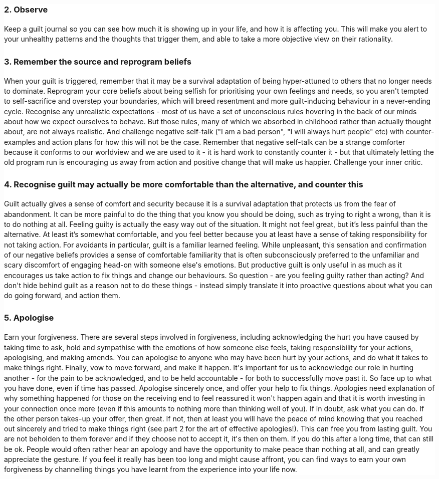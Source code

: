 ### 2. Observe

Keep a guilt journal so you can see how much it is showing up in your life, and how it is affecting you. This will make you alert to your unhealthy patterns and the thoughts that trigger them, and able to take a more objective view on their rationality.

### 3. Remember the source and reprogram beliefs

When your guilt is triggered, remember that it may be a survival adaptation of being hyper-attuned to others that no longer needs to dominate. Reprogram your core beliefs about being selfish for prioritising your own feelings and needs, so you aren't tempted to self-sacrifice and overstep your boundaries, which will breed resentment and more guilt-inducing behaviour in a never-ending cycle. Recognise any unrealistic expectations - most of us have a set of unconscious rules hovering in the back of our minds about how we expect ourselves to behave. But those rules, many of which we absorbed in childhood rather than actually thought about, are not always realistic. And challenge negative self-talk ("I am a bad person", "I will always hurt people" etc) with counter-examples and action plans for how this will not be the case. Remember that negative self-talk can be a strange comforter because it conforms to our worldview and we are used to it - it is hard work to constantly counter it - but that ultimately letting the old program run is encouraging us away from action and positive change that will make us happier. Challenge your inner critic.

### 4. Recognise guilt may actually be more comfortable than the alternative, and counter this

Guilt actually gives a sense of comfort and security because it is a survival adaptation that protects us from the fear of abandonment. It can be more painful to do the thing that you know you should be doing, such as trying to right a wrong, than it is to do nothing at all. Feeling guilty is actually the easy way out of the situation. It might not feel great, but it’s less painful than the alternative.  At least it’s somewhat comfortable, and you feel better because you at least have a sense of taking responsibility for not taking action. For avoidants in particular, guilt is a familiar learned feeling. While unpleasant, this sensation and confirmation of our negative beliefs provides a sense of comfortable familiarity that is often subconsciously preferred to the unfamiliar and scary discomfort of engaging head-on with someone else's emotions. But productive guilt is only useful in as much as it encourages us take action to fix things and change our behaviours. So question - are you feeling guilty rather than acting? And don't hide behind guilt as a reason not to do these things - instead simply translate it into proactive questions about what you can do going forward, and action them.

### 5. Apologise

Earn your forgiveness. There are several steps involved in forgiveness, including acknowledging the hurt you have caused by taking time to ask, hold and sympathise with the emotions of how someone else feels, taking responsibility for your actions, apologising, and making amends. You can apologise to anyone who may have been hurt by your actions, and do what it takes to make things right. Finally, vow to move forward, and make it happen. It's important for us to acknowledge our role in hurting another - for the pain to be acknowledged, and to be held accountable - for both to successfully move past it. So face up to what you have done, even if time has passed. Apologise sincerely once, and offer your help to fix things. Apologies need explanation of why something happened for those on the receiving end to feel reassured it won't happen again and that it is worth investing in your connection once more (even if this amounts to nothing more than thinking well of you). If in doubt, ask what you can do. If the other person takes-up your offer, then great. If not, then at least you will have the peace of mind knowing that you reached out sincerely and tried to make things right (see part 2 for the art of effective apologies!). This can free you from lasting guilt. You are not beholden to them forever and if they choose not to accept it, it's then on them. If you do this after a long time, that can still be ok. People would often rather hear an apology and have the opportunity to make peace than nothing at all, and can greatly appreciate the gesture. If you feel it really has been too long and might cause affront, you can find ways to earn your own forgiveness by channelling things you have learnt from the experience into your life now.
